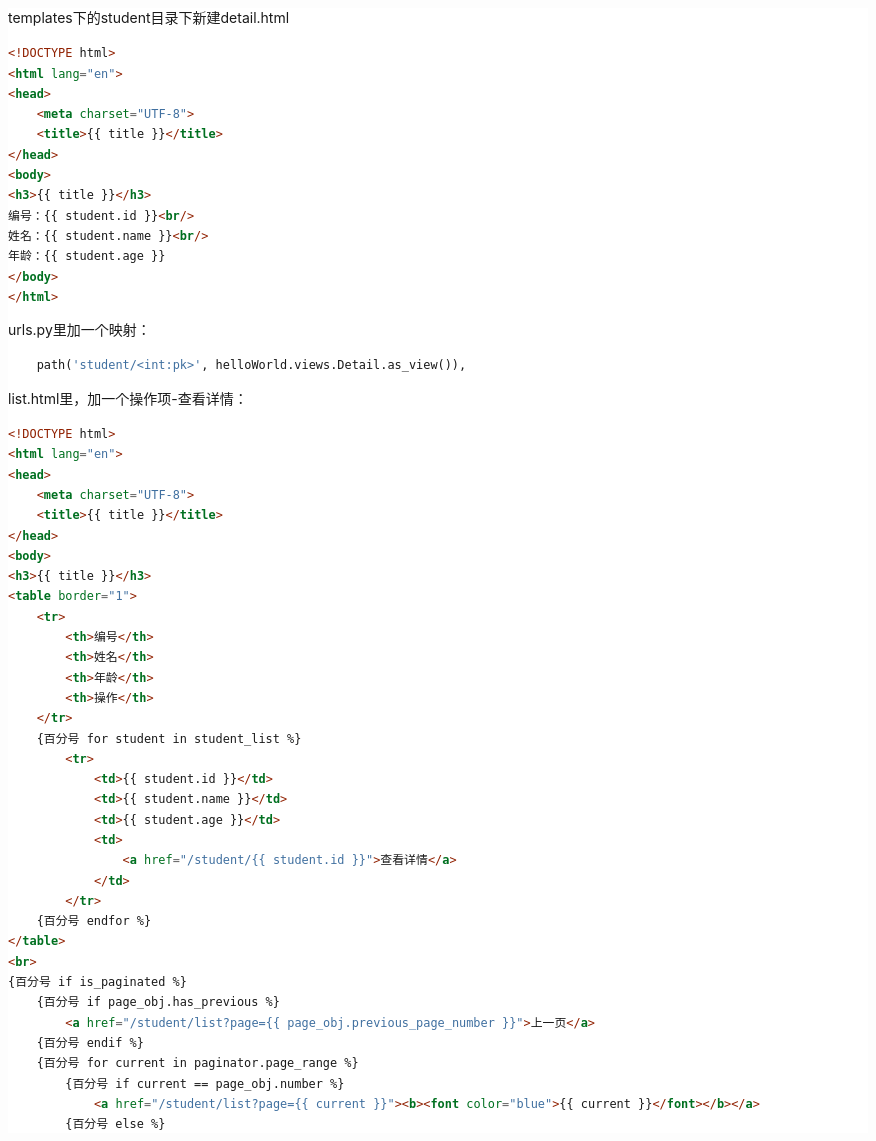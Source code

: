 

templates下的student目录下新建detail.html

```html
<!DOCTYPE html>
<html lang="en">
<head>
    <meta charset="UTF-8">
    <title>{{ title }}</title>
</head>
<body>
<h3>{{ title }}</h3>
编号：{{ student.id }}<br/>
姓名：{{ student.name }}<br/>
年龄：{{ student.age }}
</body>
</html>
```



urls.py里加一个映射：

```python
    path('student/<int:pk>', helloWorld.views.Detail.as_view()),
```



list.html里，加一个操作项-查看详情：

```html
<!DOCTYPE html>
<html lang="en">
<head>
    <meta charset="UTF-8">
    <title>{{ title }}</title>
</head>
<body>
<h3>{{ title }}</h3>
<table border="1">
    <tr>
        <th>编号</th>
        <th>姓名</th>
        <th>年龄</th>
        <th>操作</th>
    </tr>
    {百分号 for student in student_list %}
        <tr>
            <td>{{ student.id }}</td>
            <td>{{ student.name }}</td>
            <td>{{ student.age }}</td>
            <td>
                <a href="/student/{{ student.id }}">查看详情</a>
            </td>
        </tr>
    {百分号 endfor %}
</table>
<br>
{百分号 if is_paginated %}
    {百分号 if page_obj.has_previous %}
        <a href="/student/list?page={{ page_obj.previous_page_number }}">上一页</a>
    {百分号 endif %}
    {百分号 for current in paginator.page_range %}
        {百分号 if current == page_obj.number %}
            <a href="/student/list?page={{ current }}"><b><font color="blue">{{ current }}</font></b></a>
        {百分号 else %}
```